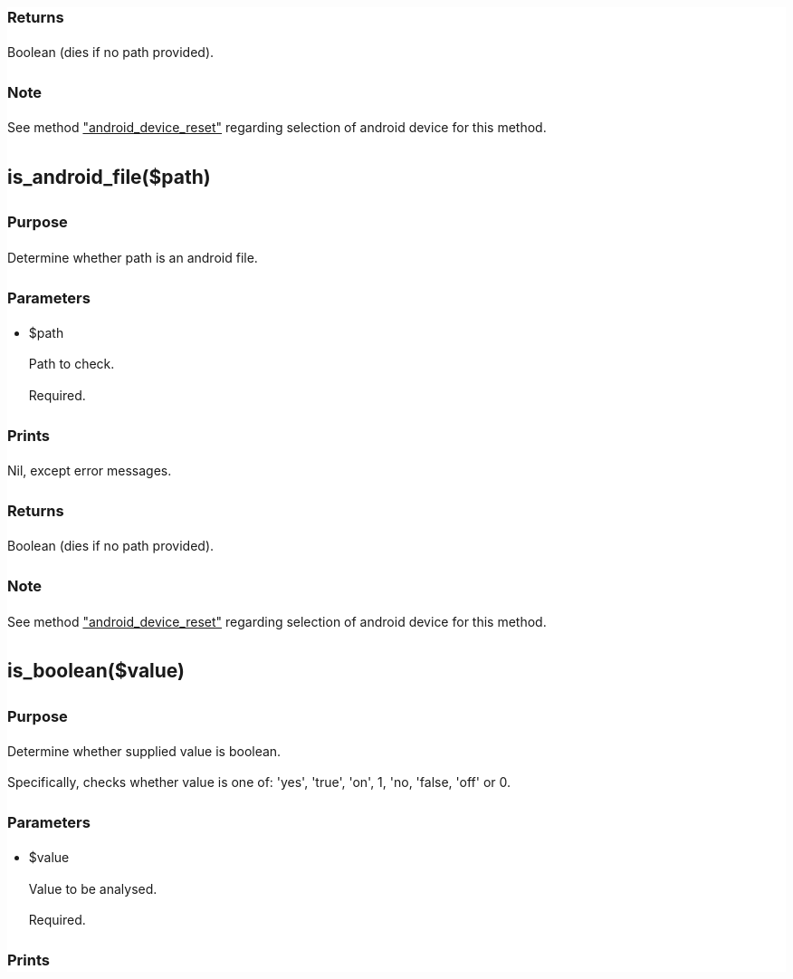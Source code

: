 ### Returns

Boolean (dies if no path provided).

### Note

See method ["android\_device\_reset"](#android_device_reset) regarding selection of android device for this method.

## is\_android\_file($path)

### Purpose

Determine whether path is an android file.

### Parameters

- $path

    Path to check.

    Required.

### Prints

Nil, except error messages.

### Returns

Boolean (dies if no path provided).

### Note

See method ["android\_device\_reset"](#android_device_reset) regarding selection of android device for this method.

## is\_boolean($value)

### Purpose

Determine whether supplied value is boolean.

Specifically, checks whether value is one of: 'yes', 'true', 'on', 1, 'no, 'false, 'off' or 0.

### Parameters

- $value

    Value to be analysed.

    Required.

### Prints
